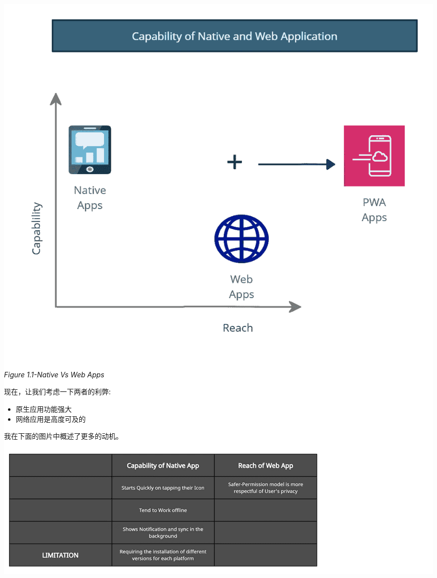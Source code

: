 ![](img/961a64da7a8561228f007886486ed365.png)

*Figure 1.1-Native Vs Web Apps*

现在，让我们考虑一下两者的利弊:

*   原生应用功能强大
*   网络应用是高度可及的

我在下面的图片中概述了更多的动机。

![](img/61894b830bf2072053c18e231df3d43d.png)
